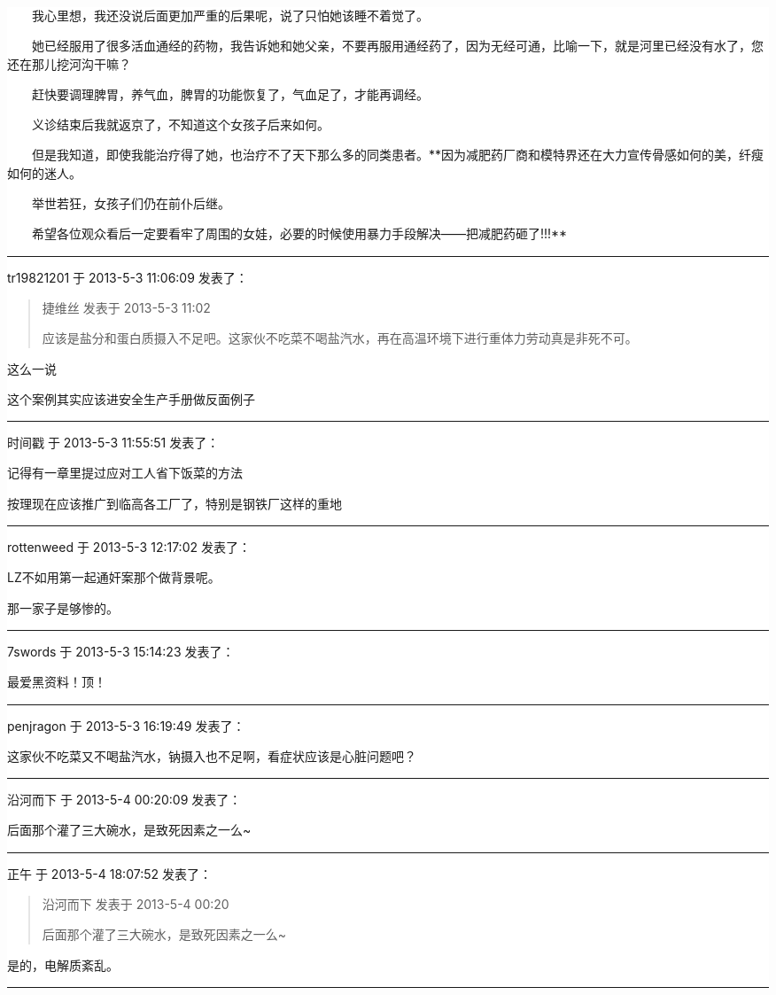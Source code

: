 　　我心里想，我还没说后面更加严重的后果呢，说了只怕她该睡不着觉了。

　　她已经服用了很多活血通经的药物，我告诉她和她父亲，不要再服用通经药了，因为无经可通，比喻一下，就是河里已经没有水了，您还在那儿挖河沟干嘛？

　　赶快要调理脾胃，养气血，脾胃的功能恢复了，气血足了，才能再调经。

　　义诊结束后我就返京了，不知道这个女孩子后来如何。

　　但是我知道，即使我能治疗得了她，也治疗不了天下那么多的同类患者。**因为减肥药厂商和模特界还在大力宣传骨感如何的美，纤瘦如何的迷人。

　　举世若狂，女孩子们仍在前仆后继。　　

　　希望各位观众看后一定要看牢了周围的女娃，必要的时候使用暴力手段解决——把减肥药砸了!!!**

---------

tr19821201 于 2013-5-3 11:06:09 发表了：

> 捷维丝 发表于 2013-5-3 11:02
> 
> 应该是盐分和蛋白质摄入不足吧。这家伙不吃菜不喝盐汽水，再在高温环境下进行重体力劳动真是非死不可。



这么一说

这个案例其实应该进安全生产手册做反面例子

---------

时间戳 于 2013-5-3 11:55:51 发表了：

记得有一章里提过应对工人省下饭菜的方法

按理现在应该推广到临高各工厂了，特别是钢铁厂这样的重地

---------

rottenweed 于 2013-5-3 12:17:02 发表了：

LZ不如用第一起通奸案那个做背景呢。

那一家子是够惨的。

---------

7swords 于 2013-5-3 15:14:23 发表了：

最爱黑资料！顶！

---------

penjragon 于 2013-5-3 16:19:49 发表了：

这家伙不吃菜又不喝盐汽水，钠摄入也不足啊，看症状应该是心脏问题吧？

---------

沿河而下 于 2013-5-4 00:20:09 发表了：

后面那个灌了三大碗水，是致死因素之一么~

---------

正午 于 2013-5-4 18:07:52 发表了：

> 沿河而下 发表于 2013-5-4 00:20
> 
> 后面那个灌了三大碗水，是致死因素之一么~



是的，电解质紊乱。

---------

